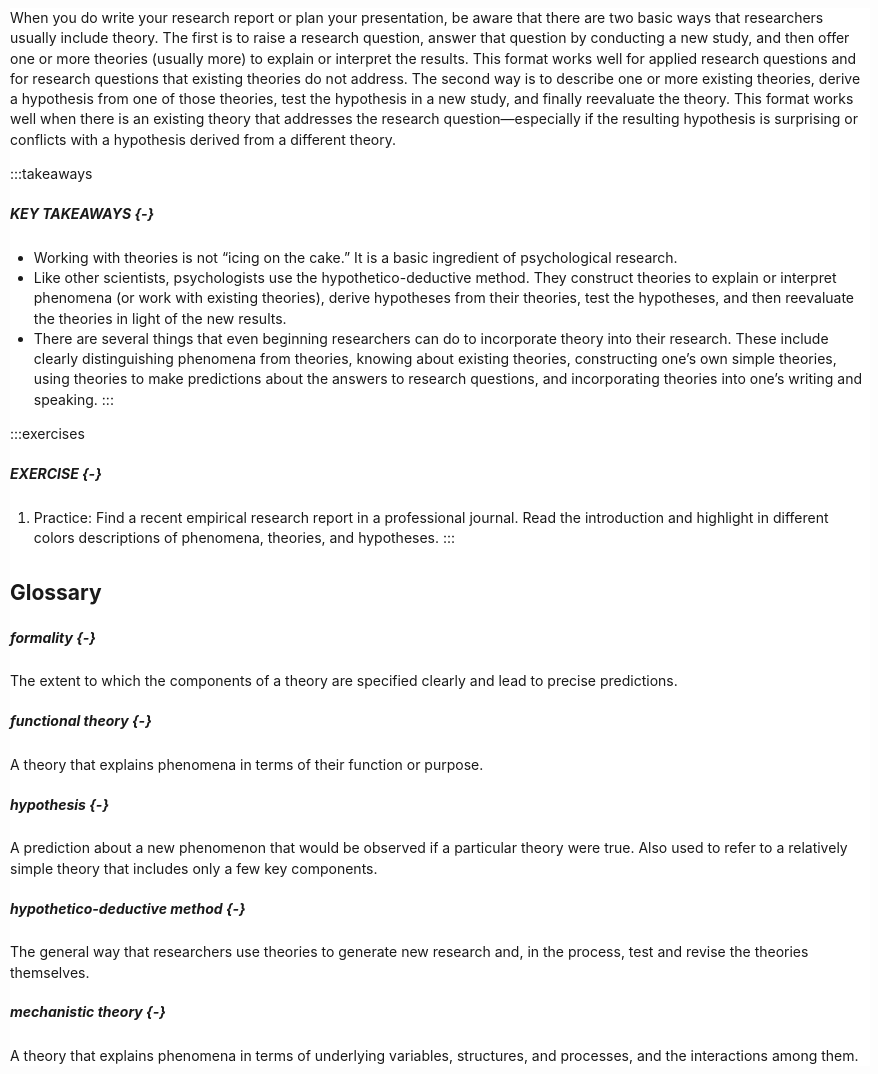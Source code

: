 When you do write your research report or plan your presentation, be aware that there are two basic ways that researchers usually include theory. The first is to raise a research question, answer that question by conducting a new study, and then offer one or more theories (usually more) to explain or interpret the results. This format works well for applied research questions and for research questions that existing theories do not address. The second way is to describe one or more existing theories, derive a hypothesis from one of those theories, test the hypothesis in a new study, and finally reevaluate the theory. This format works well when there is an existing theory that addresses the research question—especially if the resulting hypothesis is surprising or conflicts with a hypothesis derived from a different theory.

:::takeaways
##### KEY TAKEAWAYS {-}
- Working with theories is not “icing on the cake.” It is a basic ingredient of psychological research.
- Like other scientists, psychologists use the hypothetico-deductive method. They construct theories to explain or interpret phenomena (or work with existing theories), derive hypotheses from their theories, test the hypotheses, and then reevaluate the theories in light of the new results.
- There are several things that even beginning researchers can do to incorporate theory into their research. These include clearly distinguishing phenomena from theories, knowing about existing theories, constructing one’s own simple theories, using theories to make predictions about the answers to research questions, and incorporating theories into one’s writing and speaking.
:::

:::exercises
##### EXERCISE {-}
1. Practice: Find a recent empirical research report in a professional journal. Read the introduction and highlight in different colors descriptions of phenomena, theories, and hypotheses.
:::

## Glossary

##### formality {-}

The extent to which the components of a theory are specified clearly and lead to precise predictions.

##### functional theory {-}

A theory that explains phenomena in terms of their function or purpose.

##### hypothesis {-}

A prediction about a new phenomenon that would be observed if a particular theory were true. Also used to refer to a relatively simple theory that includes only a few key components.

##### hypothetico-deductive method {-}

The general way that researchers use theories to generate new research and, in the process, test and revise the theories themselves.

##### mechanistic theory {-}

A theory that explains phenomena in terms of underlying variables, structures, and processes, and the interactions among them.
